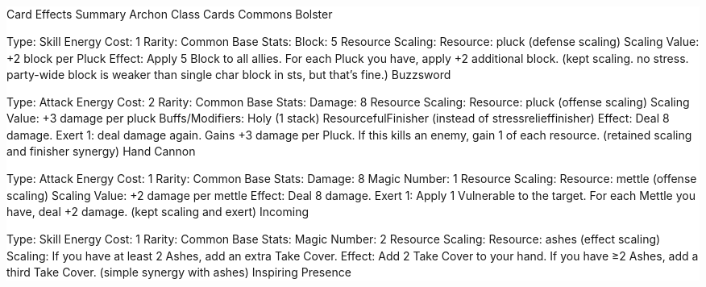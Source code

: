 Card Effects Summary
Archon Class Cards
Commons
Bolster

Type: Skill
Energy Cost: 1
Rarity: Common
Base Stats:
Block: 5
Resource Scaling:
Resource: pluck (defense scaling)
Scaling Value: +2 block per Pluck
Effect: Apply 5 Block to all allies. For each Pluck you have, apply +2 additional block.
(kept scaling. no stress. party-wide block is weaker than single char block in sts, but that’s fine.)
Buzzsword

Type: Attack
Energy Cost: 2
Rarity: Common
Base Stats:
Damage: 8
Resource Scaling:
Resource: pluck (offense scaling)
Scaling Value: +3 damage per pluck
Buffs/Modifiers:
Holy (1 stack)
ResourcefulFinisher (instead of stressrelieffinisher)
Effect: Deal 8 damage. Exert 1: deal damage again. Gains +3 damage per Pluck. If this kills an enemy, gain 1 of each resource.
(retained scaling and finisher synergy)
Hand Cannon

Type: Attack
Energy Cost: 1
Rarity: Common
Base Stats:
Damage: 8
Magic Number: 1
Resource Scaling:
Resource: mettle (offense scaling)
Scaling Value: +2 damage per mettle
Effect: Deal 8 damage. Exert 1: Apply 1 Vulnerable to the target. For each Mettle you have, deal +2 damage.
(kept scaling and exert)
Incoming

Type: Skill
Energy Cost: 1
Rarity: Common
Base Stats:
Magic Number: 2
Resource Scaling:
Resource: ashes (effect scaling)
Scaling: If you have at least 2 Ashes, add an extra Take Cover.
Effect: Add 2 Take Cover to your hand. If you have ≥2 Ashes, add a third Take Cover.
(simple synergy with ashes)
Inspiring Presence
